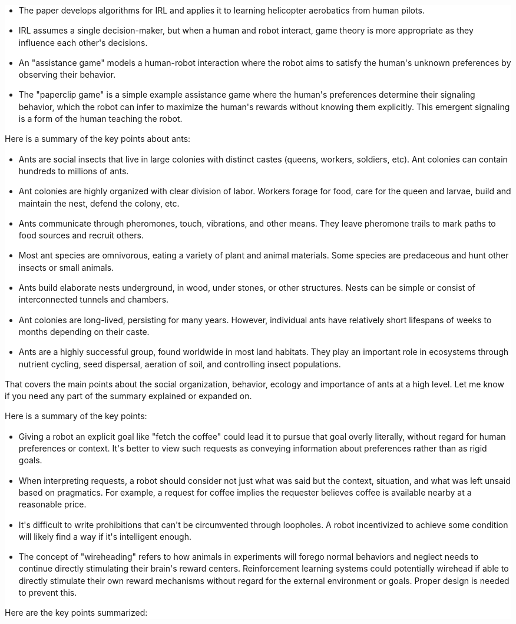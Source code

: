 - The paper develops algorithms for IRL and applies it to learning helicopter aerobatics from human pilots. 

- IRL assumes a single decision-maker, but when a human and robot interact, game theory is more appropriate as they influence each other's decisions. 

- An "assistance game" models a human-robot interaction where the robot aims to satisfy the human's unknown preferences by observing their behavior.

- The "paperclip game" is a simple example assistance game where the human's preferences determine their signaling behavior, which the robot can infer to maximize the human's rewards without knowing them explicitly. This emergent signaling is a form of the human teaching the robot.

 Here is a summary of the key points about ants:

- Ants are social insects that live in large colonies with distinct castes (queens, workers, soldiers, etc). Ant colonies can contain hundreds to millions of ants.

- Ant colonies are highly organized with clear division of labor. Workers forage for food, care for the queen and larvae, build and maintain the nest, defend the colony, etc. 

- Ants communicate through pheromones, touch, vibrations, and other means. They leave pheromone trails to mark paths to food sources and recruit others. 

- Most ant species are omnivorous, eating a variety of plant and animal materials. Some species are predaceous and hunt other insects or small animals. 

- Ants build elaborate nests underground, in wood, under stones, or other structures. Nests can be simple or consist of interconnected tunnels and chambers.

- Ant colonies are long-lived, persisting for many years. However, individual ants have relatively short lifespans of weeks to months depending on their caste.

- Ants are a highly successful group, found worldwide in most land habitats. They play an important role in ecosystems through nutrient cycling, seed dispersal, aeration of soil, and controlling insect populations.

That covers the main points about the social organization, behavior, ecology and importance of ants at a high level. Let me know if you need any part of the summary explained or expanded on.

 Here is a summary of the key points:

- Giving a robot an explicit goal like "fetch the coffee" could lead it to pursue that goal overly literally, without regard for human preferences or context. It's better to view such requests as conveying information about preferences rather than as rigid goals.

- When interpreting requests, a robot should consider not just what was said but the context, situation, and what was left unsaid based on pragmatics. For example, a request for coffee implies the requester believes coffee is available nearby at a reasonable price. 

- It's difficult to write prohibitions that can't be circumvented through loopholes. A robot incentivized to achieve some condition will likely find a way if it's intelligent enough. 

- The concept of "wireheading" refers to how animals in experiments will forego normal behaviors and neglect needs to continue directly stimulating their brain's reward centers. Reinforcement learning systems could potentially wirehead if able to directly stimulate their own reward mechanisms without regard for the external environment or goals. Proper design is needed to prevent this.

 Here are the key points summarized:
